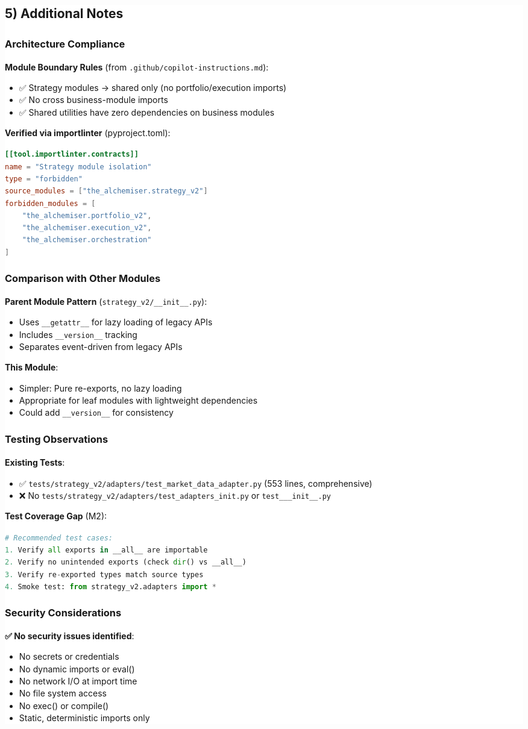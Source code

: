 
## 5) Additional Notes

### Architecture Compliance

**Module Boundary Rules** (from `.github/copilot-instructions.md`):
- ✅ Strategy modules → shared only (no portfolio/execution imports)
- ✅ No cross business-module imports
- ✅ Shared utilities have zero dependencies on business modules

**Verified via importlinter** (pyproject.toml):
```toml
[[tool.importlinter.contracts]]
name = "Strategy module isolation"
type = "forbidden"
source_modules = ["the_alchemiser.strategy_v2"]
forbidden_modules = [
    "the_alchemiser.portfolio_v2",
    "the_alchemiser.execution_v2",
    "the_alchemiser.orchestration"
]
```

### Comparison with Other Modules

**Parent Module Pattern** (`strategy_v2/__init__.py`):
- Uses `__getattr__` for lazy loading of legacy APIs
- Includes `__version__` tracking
- Separates event-driven from legacy APIs

**This Module**:
- Simpler: Pure re-exports, no lazy loading
- Appropriate for leaf modules with lightweight dependencies
- Could add `__version__` for consistency

### Testing Observations

**Existing Tests**:
- ✅ `tests/strategy_v2/adapters/test_market_data_adapter.py` (553 lines, comprehensive)
- ❌ No `tests/strategy_v2/adapters/test_adapters_init.py` or `test___init__.py`

**Test Coverage Gap** (M2):
```python
# Recommended test cases:
1. Verify all exports in __all__ are importable
2. Verify no unintended exports (check dir() vs __all__)
3. Verify re-exported types match source types
4. Smoke test: from strategy_v2.adapters import *
```

### Security Considerations

**✅ No security issues identified**:
- No secrets or credentials
- No dynamic imports or eval()
- No network I/O at import time
- No file system access
- No exec() or compile()
- Static, deterministic imports only

